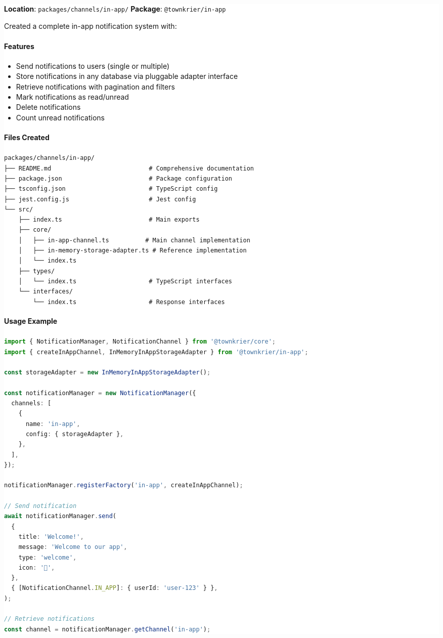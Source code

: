**Location**: `packages/channels/in-app/`
**Package**: `@townkrier/in-app`

Created a complete in-app notification system with:

#### Features

- Send notifications to users (single or multiple)
- Store notifications in any database via pluggable adapter interface
- Retrieve notifications with pagination and filters
- Mark notifications as read/unread
- Delete notifications
- Count unread notifications

#### Files Created

```
packages/channels/in-app/
├── README.md                           # Comprehensive documentation
├── package.json                        # Package configuration
├── tsconfig.json                       # TypeScript config
├── jest.config.js                      # Jest config
└── src/
    ├── index.ts                        # Main exports
    ├── core/
    │   ├── in-app-channel.ts          # Main channel implementation
    │   ├── in-memory-storage-adapter.ts # Reference implementation
    │   └── index.ts
    ├── types/
    │   └── index.ts                    # TypeScript interfaces
    └── interfaces/
        └── index.ts                    # Response interfaces
```

#### Usage Example

```typescript
import { NotificationManager, NotificationChannel } from '@townkrier/core';
import { createInAppChannel, InMemoryInAppStorageAdapter } from '@townkrier/in-app';

const storageAdapter = new InMemoryInAppStorageAdapter();

const notificationManager = new NotificationManager({
  channels: [
    {
      name: 'in-app',
      config: { storageAdapter },
    },
  ],
});

notificationManager.registerFactory('in-app', createInAppChannel);

// Send notification
await notificationManager.send(
  {
    title: 'Welcome!',
    message: 'Welcome to our app',
    type: 'welcome',
    icon: '🎉',
  },
  { [NotificationChannel.IN_APP]: { userId: 'user-123' } },
);

// Retrieve notifications
const channel = notificationManager.getChannel('in-app');
```